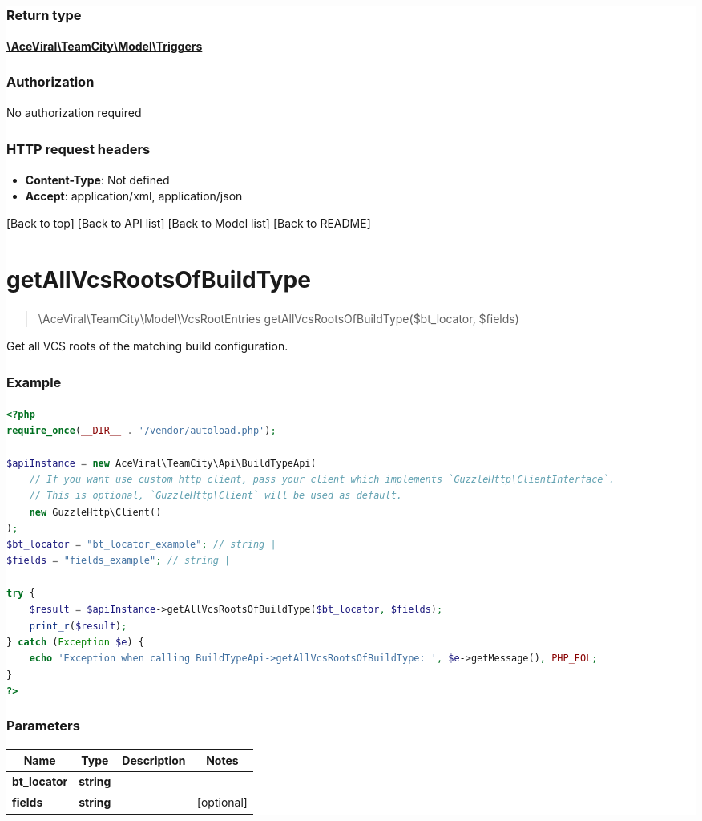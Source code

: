 ### Return type

[**\AceViral\TeamCity\Model\Triggers**](../Model/Triggers.md)

### Authorization

No authorization required

### HTTP request headers

 - **Content-Type**: Not defined
 - **Accept**: application/xml, application/json

[[Back to top]](#) [[Back to API list]](../../README.md#documentation-for-api-endpoints) [[Back to Model list]](../../README.md#documentation-for-models) [[Back to README]](../../README.md)

# **getAllVcsRootsOfBuildType**
> \AceViral\TeamCity\Model\VcsRootEntries getAllVcsRootsOfBuildType($bt_locator, $fields)

Get all VCS roots of the matching build configuration.



### Example
```php
<?php
require_once(__DIR__ . '/vendor/autoload.php');

$apiInstance = new AceViral\TeamCity\Api\BuildTypeApi(
    // If you want use custom http client, pass your client which implements `GuzzleHttp\ClientInterface`.
    // This is optional, `GuzzleHttp\Client` will be used as default.
    new GuzzleHttp\Client()
);
$bt_locator = "bt_locator_example"; // string | 
$fields = "fields_example"; // string | 

try {
    $result = $apiInstance->getAllVcsRootsOfBuildType($bt_locator, $fields);
    print_r($result);
} catch (Exception $e) {
    echo 'Exception when calling BuildTypeApi->getAllVcsRootsOfBuildType: ', $e->getMessage(), PHP_EOL;
}
?>
```

### Parameters

Name | Type | Description  | Notes
------------- | ------------- | ------------- | -------------
 **bt_locator** | **string**|  |
 **fields** | **string**|  | [optional]
